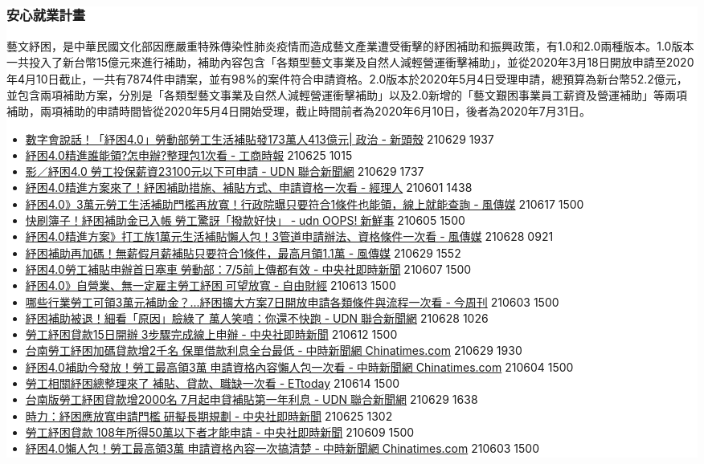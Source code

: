 ### 安心就業計畫

藝文紓困，是中華民國文化部因應嚴重特殊傳染性肺炎疫情而造成藝文產業遭受衝擊的紓困補助和振興政策，有1.0和2.0兩種版本。1.0版本一共投入了新台幣15億元來進行補助，補助內容包含「各類型藝文事業及自然人減輕營運衝擊補助」，並從2020年3月18日開放申請至2020年4月10日截止，一共有7874件申請案，並有98%的案件符合申請資格。2.0版本於2020年5月4日受理申請，總預算為新台幣52.2億元，並包含兩項補助方案，分別是「各類型藝文事業及自然人減輕營運衝擊補助」以及2.0新增的「藝文艱困事業員工薪資及營運補助」等兩項補助，兩項補助的申請時間皆從2020年5月4日開始受理，截止時間前者為2020年6月10日，後者為2020年7月31日。
- [數字會說話！「紓困4.0」勞動部勞工生活補貼發173萬人413億元| 政治 - 新頭殼](https://newtalk.tw/news/view/2021-06-29/596354 "數字會說話！「紓困4.0」勞動部勞工生活補貼發173萬人413億元| 政治 - 新頭殼") 210629 1937
- [紓困4.0精進誰能領?怎申辦?整理包1次看 - 工商時報](https://ctee.com.tw/news/policy/479539.html "紓困4.0精進誰能領?怎申辦?整理包1次看 - 工商時報") 210625 1015
- [影／紓困4.0 勞工投保薪資23100元以下可申請 - UDN 聯合新聞網](https://udn.com/news/story/120974/5566188 "影／紓困4.0 勞工投保薪資23100元以下可申請 - UDN 聯合新聞網") 210629 1737
- [紓困4.0精進方案來了！紓困補助措施、補貼方式、申請資格一次看 - 經理人](https://www.managertoday.com.tw/articles/view/63070 "紓困4.0精進方案來了！紓困補助措施、補貼方式、申請資格一次看 - 經理人") 210601 1438
- [紓困4.0》3萬元勞工生活補助門檻再放寬！行政院曝只要符合1條件也能領，線上就能查詢 - 風傳媒](https://www.storm.mg/lifestyle/3756464 "紓困4.0》3萬元勞工生活補助門檻再放寬！行政院曝只要符合1條件也能領，線上就能查詢 - 風傳媒") 210617 1500
- [快刷簿子！紓困補助金已入帳 勞工驚訝「撥款好快」 - udn OOPS! 新鮮事](https://udn.com/news/story/120974/5510628 "快刷簿子！紓困補助金已入帳 勞工驚訝「撥款好快」 - udn OOPS! 新鮮事") 210605 1500
- [紓困4.0精進方案》打工族1萬元生活補貼懶人包！3管道申請辦法、資格條件一次看 - 風傳媒](https://www.storm.mg/lifestyle/3773048 "紓困4.0精進方案》打工族1萬元生活補貼懶人包！3管道申請辦法、資格條件一次看 - 風傳媒") 210628 0921
- [紓困補助再加碼！無薪假月薪補貼只要符合1條件，最高月領1.1萬 - 風傳媒](https://www.storm.mg/lifestyle/3782714 "紓困補助再加碼！無薪假月薪補貼只要符合1條件，最高月領1.1萬 - 風傳媒") 210629 1552
- [紓困4.0勞工補貼申辦首日塞車 勞動部：7/5前上傳都有效 - 中央社即時新聞](https://www.cna.com.tw/news/firstnews/202106070028.aspx "紓困4.0勞工補貼申辦首日塞車 勞動部：7/5前上傳都有效 - 中央社即時新聞") 210607 1500
- [紓困4.0》自營業、無一定雇主勞工紓困 可望放寬 - 自由財經](https://ec.ltn.com.tw/article/paper/1454498 "紓困4.0》自營業、無一定雇主勞工紓困 可望放寬 - 自由財經") 210613 1500
- [哪些行業勞工可領3萬元補助金？...紓困擴大方案7日開放申請各類條件與流程一次看 - 今周刊](https://www.businesstoday.com.tw/article/category/183027/post/202106030030/%E5%93%AA%E4%BA%9B%E8%A1%8C%E6%A5%AD%E5%8B%9E%E5%B7%A5%E5%8F%AF%E9%A0%983%E8%90%AC%E5%85%83%E8%A3%9C%E5%8A%A9%E9%87%91%EF%BC%9F...%E7%B4%93%E5%9B%B0%E6%93%B4%E5%A4%A7%E6%96%B9%E6%A1%887%E6%97%A5%E9%96%8B%E6%94%BE%E7%94%B3%E8%AB%8B%E3%80%80%E5%90%84%E9%A1%9E%E6%A2%9D%E4%BB%B6%E8%88%87%E6%B5%81%E7%A8%8B%E4%B8%80%E6%AC%A1%E7%9C%8B "哪些行業勞工可領3萬元補助金？...紓困擴大方案7日開放申請各類條件與流程一次看 - 今周刊") 210603 1500
- [紓困補助被退！細看「原因」臉綠了 萬人笑噴：你還不快跑 - UDN 聯合新聞網](https://udn.com/news/story/120974/5562314 "紓困補助被退！細看「原因」臉綠了 萬人笑噴：你還不快跑 - UDN 聯合新聞網") 210628 1026
- [勞工紓困貸款15日開辦 3步驟完成線上申辦 - 中央社即時新聞](https://www.cna.com.tw/news/ahel/202106120033.aspx "勞工紓困貸款15日開辦 3步驟完成線上申辦 - 中央社即時新聞") 210612 1500
- [台南勞工紓困加碼貸款增2千名 保單借款利息全台最低 - 中時新聞網 Chinatimes.com](https://www.chinatimes.com/realtimenews/20210629004957-260405 "台南勞工紓困加碼貸款增2千名 保單借款利息全台最低 - 中時新聞網 Chinatimes.com") 210629 1930
- [紓困4.0補助今發放！勞工最高領3萬 申請資格內容懶人包一次看 - 中時新聞網 Chinatimes.com](https://www.chinatimes.com/realtimenews/20210604001006-260407 "紓困4.0補助今發放！勞工最高領3萬 申請資格內容懶人包一次看 - 中時新聞網 Chinatimes.com") 210604 1500
- [勞工相關紓困總整理來了 補貼、貸款、職缺一次看 - ETtoday](https://finance.ettoday.net/news/1998308 "勞工相關紓困總整理來了 補貼、貸款、職缺一次看 - ETtoday") 210614 1500
- [台南版勞工紓困貸款增2000名 7月起申貸補貼第一年利息 - UDN 聯合新聞網](https://udn.com/news/story/120974/5566052 "台南版勞工紓困貸款增2000名 7月起申貸補貼第一年利息 - UDN 聯合新聞網") 210629 1638
- [時力：紓困應放寬申請門檻 研擬長期規劃 - 中央社即時新聞](https://www.cna.com.tw/news/aipl/202106250112.aspx "時力：紓困應放寬申請門檻 研擬長期規劃 - 中央社即時新聞") 210625 1302
- [勞工紓困貸款 108年所得50萬以下者才能申請 - 中央社即時新聞](https://www.cna.com.tw/news/firstnews/202106090205.aspx "勞工紓困貸款 108年所得50萬以下者才能申請 - 中央社即時新聞") 210609 1500
- [紓困4.0懶人包！勞工最高領3萬 申請資格內容一次搞清楚 - 中時新聞網 Chinatimes.com](https://www.chinatimes.com/realtimenews/20210603003902-260407 "紓困4.0懶人包！勞工最高領3萬 申請資格內容一次搞清楚 - 中時新聞網 Chinatimes.com") 210603 1500
